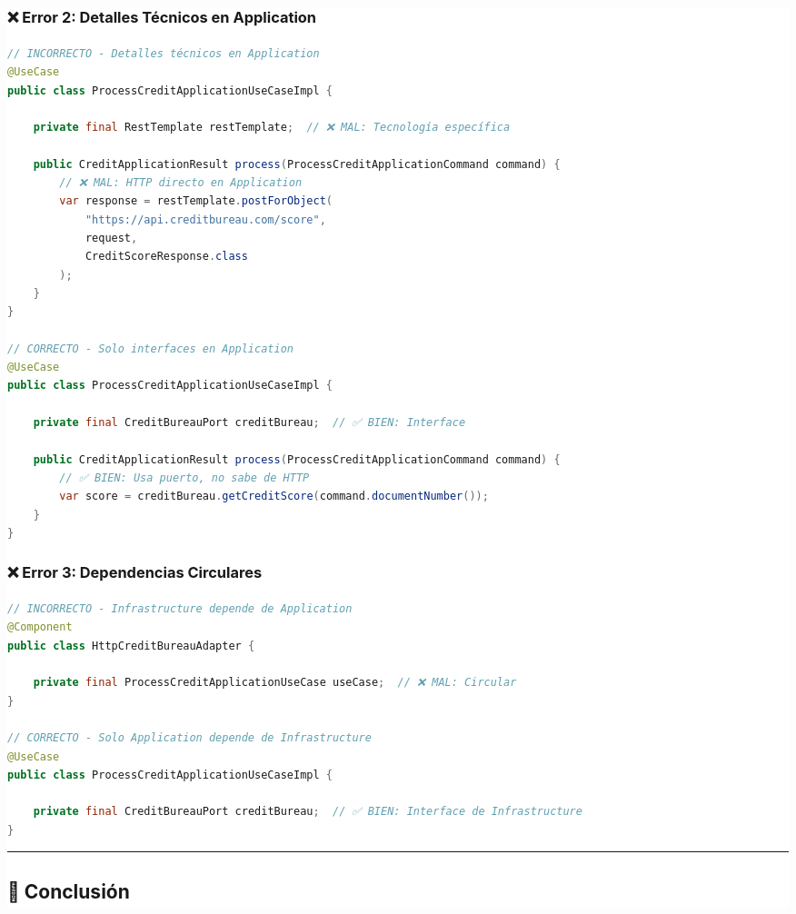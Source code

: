 ### ❌ **Error 2: Detalles Técnicos en Application**
```java
// INCORRECTO - Detalles técnicos en Application
@UseCase
public class ProcessCreditApplicationUseCaseImpl {
    
    private final RestTemplate restTemplate;  // ❌ MAL: Tecnología específica
    
    public CreditApplicationResult process(ProcessCreditApplicationCommand command) {
        // ❌ MAL: HTTP directo en Application
        var response = restTemplate.postForObject(
            "https://api.creditbureau.com/score",
            request,
            CreditScoreResponse.class
        );
    }
}

// CORRECTO - Solo interfaces en Application
@UseCase
public class ProcessCreditApplicationUseCaseImpl {
    
    private final CreditBureauPort creditBureau;  // ✅ BIEN: Interface
    
    public CreditApplicationResult process(ProcessCreditApplicationCommand command) {
        // ✅ BIEN: Usa puerto, no sabe de HTTP
        var score = creditBureau.getCreditScore(command.documentNumber());
    }
}
```

### ❌ **Error 3: Dependencias Circulares**
```java
// INCORRECTO - Infrastructure depende de Application
@Component
public class HttpCreditBureauAdapter {
    
    private final ProcessCreditApplicationUseCase useCase;  // ❌ MAL: Circular
}

// CORRECTO - Solo Application depende de Infrastructure
@UseCase
public class ProcessCreditApplicationUseCaseImpl {
    
    private final CreditBureauPort creditBureau;  // ✅ BIEN: Interface de Infrastructure
}
```

---

## 📖 **Conclusión**
